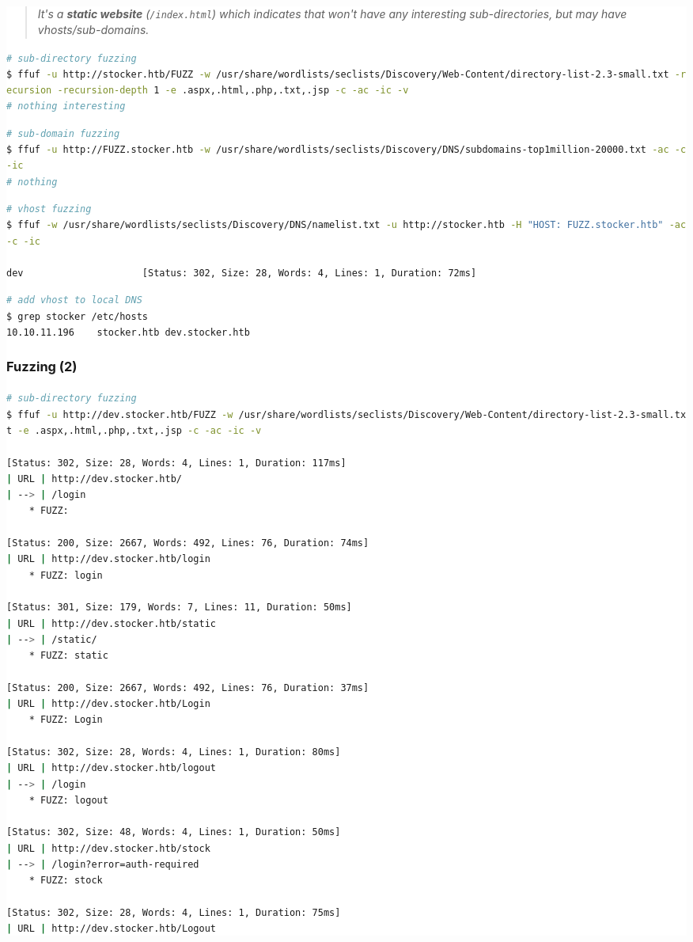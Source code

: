 > _It's a **static website** (`/index.html`) which indicates that won't have any interesting sub-directories, but may have vhosts/sub-domains._

```bash
# sub-directory fuzzing
$ ffuf -u http://stocker.htb/FUZZ -w /usr/share/wordlists/seclists/Discovery/Web-Content/directory-list-2.3-small.txt -recursion -recursion-depth 1 -e .aspx,.html,.php,.txt,.jsp -c -ac -ic -v
# nothing interesting
```

```bash
# sub-domain fuzzing
$ ffuf -u http://FUZZ.stocker.htb -w /usr/share/wordlists/seclists/Discovery/DNS/subdomains-top1million-20000.txt -ac -c -ic
# nothing
```

```bash
# vhost fuzzing
$ ffuf -w /usr/share/wordlists/seclists/Discovery/DNS/namelist.txt -u http://stocker.htb -H "HOST: FUZZ.stocker.htb" -ac -c -ic

dev                     [Status: 302, Size: 28, Words: 4, Lines: 1, Duration: 72ms]
```

```bash
# add vhost to local DNS
$ grep stocker /etc/hosts
10.10.11.196    stocker.htb dev.stocker.htb
```
### Fuzzing (2)

```bash
# sub-directory fuzzing
$ ffuf -u http://dev.stocker.htb/FUZZ -w /usr/share/wordlists/seclists/Discovery/Web-Content/directory-list-2.3-small.txt -e .aspx,.html,.php,.txt,.jsp -c -ac -ic -v

[Status: 302, Size: 28, Words: 4, Lines: 1, Duration: 117ms]
| URL | http://dev.stocker.htb/
| --> | /login
    * FUZZ:

[Status: 200, Size: 2667, Words: 492, Lines: 76, Duration: 74ms]
| URL | http://dev.stocker.htb/login
    * FUZZ: login

[Status: 301, Size: 179, Words: 7, Lines: 11, Duration: 50ms]
| URL | http://dev.stocker.htb/static
| --> | /static/
    * FUZZ: static

[Status: 200, Size: 2667, Words: 492, Lines: 76, Duration: 37ms]
| URL | http://dev.stocker.htb/Login
    * FUZZ: Login

[Status: 302, Size: 28, Words: 4, Lines: 1, Duration: 80ms]
| URL | http://dev.stocker.htb/logout
| --> | /login
    * FUZZ: logout

[Status: 302, Size: 48, Words: 4, Lines: 1, Duration: 50ms]
| URL | http://dev.stocker.htb/stock
| --> | /login?error=auth-required
    * FUZZ: stock

[Status: 302, Size: 28, Words: 4, Lines: 1, Duration: 75ms]
| URL | http://dev.stocker.htb/Logout
```